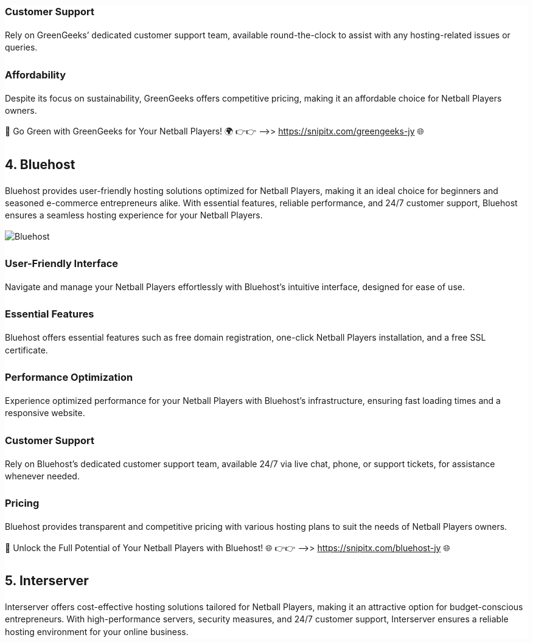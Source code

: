 ### Customer Support
Rely on GreenGeeks’ dedicated customer support team, available round-the-clock to assist with any hosting-related issues or queries.

### Affordability
Despite its focus on sustainability, GreenGeeks offers competitive pricing, making it an affordable choice for Netball Players owners.

🌿 Go Green with GreenGeeks for Your Netball Players! 🌍
👉👉 -->> https://snipitx.com/greengeeks-jy 🌐

## 4. Bluehost

Bluehost provides user-friendly hosting solutions optimized for Netball Players, making it an ideal choice for beginners and seasoned e-commerce entrepreneurs alike. With essential features, reliable performance, and 24/7 customer support, Bluehost ensures a seamless hosting experience for your Netball Players.

![Bluehost](https://i.imgur.com/PasFF9E.jpeg "Bluehost Hosting")

### User-Friendly Interface
Navigate and manage your Netball Players effortlessly with Bluehost’s intuitive interface, designed for ease of use.

### Essential Features
Bluehost offers essential features such as free domain registration, one-click Netball Players installation, and a free SSL certificate.

### Performance Optimization
Experience optimized performance for your Netball Players with Bluehost’s infrastructure, ensuring fast loading times and a responsive website.

### Customer Support
Rely on Bluehost’s dedicated customer support team, available 24/7 via live chat, phone, or support tickets, for assistance whenever needed.

### Pricing
Bluehost provides transparent and competitive pricing with various hosting plans to suit the needs of Netball Players owners.

🚀 Unlock the Full Potential of Your Netball Players with Bluehost! 🌐
👉👉 -->> https://snipitx.com/bluehost-jy 🌐

## 5. Interserver

Interserver offers cost-effective hosting solutions tailored for Netball Players, making it an attractive option for budget-conscious entrepreneurs. With high-performance servers, security measures, and 24/7 customer support, Interserver ensures a reliable hosting environment for your online business.
